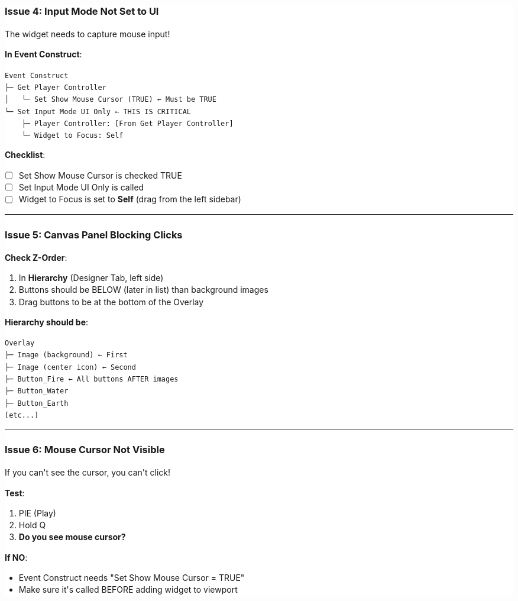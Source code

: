 
### Issue 4: Input Mode Not Set to UI

The widget needs to capture mouse input!

**In Event Construct**:
```
Event Construct
├─ Get Player Controller
│   └─ Set Show Mouse Cursor (TRUE) ← Must be TRUE
└─ Set Input Mode UI Only ← THIS IS CRITICAL
    ├─ Player Controller: [From Get Player Controller]
    └─ Widget to Focus: Self
```

**Checklist**:
- [ ] Set Show Mouse Cursor is checked TRUE
- [ ] Set Input Mode UI Only is called
- [ ] Widget to Focus is set to **Self** (drag from the left sidebar)

---

### Issue 5: Canvas Panel Blocking Clicks

**Check Z-Order**:

1. In **Hierarchy** (Designer Tab, left side)
2. Buttons should be BELOW (later in list) than background images
3. Drag buttons to be at the bottom of the Overlay

**Hierarchy should be**:
```
Overlay
├─ Image (background) ← First
├─ Image (center icon) ← Second
├─ Button_Fire ← All buttons AFTER images
├─ Button_Water
├─ Button_Earth
[etc...]
```

---

### Issue 6: Mouse Cursor Not Visible

If you can't see the cursor, you can't click!

**Test**:
1. PIE (Play)
2. Hold Q
3. **Do you see mouse cursor?**

**If NO**:
- Event Construct needs "Set Show Mouse Cursor = TRUE"
- Make sure it's called BEFORE adding widget to viewport
